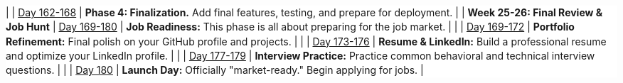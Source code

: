 | | [Day 162-168](day_162-168_Finalization) | **Phase 4: Finalization.** Add final features, testing, and prepare for deployment. |
| **Week 25-26: Final Review & Job Hunt** | [Day 169-180](week_25-26_Job_Hunt) | **Job Readiness:** This phase is all about preparing for the job market. |
| | [Day 169-172](day_169-172_Portfolio_Refinement) | **Portfolio Refinement:** Final polish on your GitHub profile and projects. |
| | [Day 173-176](day_173-176_Resume_LinkedIn) | **Resume & LinkedIn:** Build a professional resume and optimize your LinkedIn profile. |
| | [Day 177-179](day_177-179_Interview_Practice) | **Interview Practice:** Practice common behavioral and technical interview questions. |
| | [Day 180](day_180_Launch_Day) | **Launch Day:** Officially "market-ready." Begin applying for jobs. |
